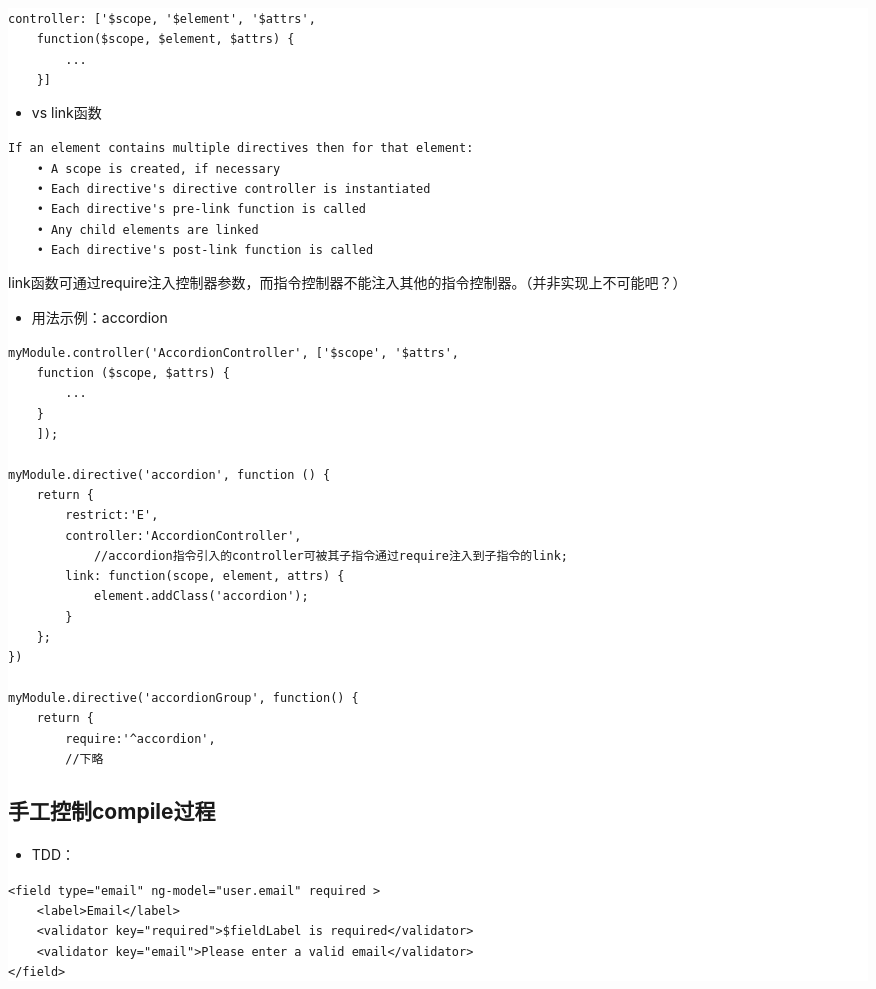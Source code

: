 ```
controller: ['$scope, '$element', '$attrs',
    function($scope, $element, $attrs) {
        ...
    }]
```

* vs link函数

```
If an element contains multiple directives then for that element:
    • A scope is created, if necessary
    • Each directive's directive controller is instantiated
    • Each directive's pre-link function is called
    • Any child elements are linked
    • Each directive's post-link function is called
```

link函数可通过require注入控制器参数，而指令控制器不能注入其他的指令控制器。（并非实现上不可能吧？）

* 用法示例：accordion

```
myModule.controller('AccordionController', ['$scope', '$attrs',
    function ($scope, $attrs) {
        ...
    }
    ]);

myModule.directive('accordion', function () {
    return {
        restrict:'E',
        controller:'AccordionController',
            //accordion指令引入的controller可被其子指令通过require注入到子指令的link;
        link: function(scope, element, attrs) {
            element.addClass('accordion');
        }
    };
})

myModule.directive('accordionGroup', function() {
    return {
        require:'^accordion',
        //下略
 ```

## 手工控制compile过程
* TDD：

```
<field type="email" ng-model="user.email" required >
    <label>Email</label>
    <validator key="required">$fieldLabel is required</validator>
    <validator key="email">Please enter a valid email</validator>
</field>
```
